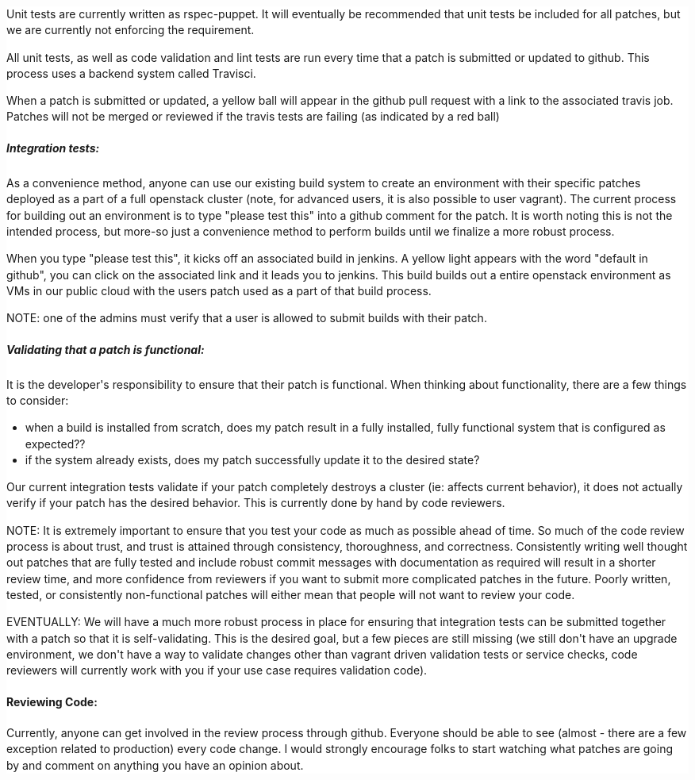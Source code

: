 Unit tests are currently written as rspec-puppet. It will eventually be recommended that unit tests be included for all patches, but we are currently not enforcing the requirement.

All unit tests, as well as code validation and lint tests are run every time that a patch is submitted or updated to github. This process uses a backend system called Travisci.

When a patch is submitted or updated, a yellow ball will appear in the github pull request with a link to the associated travis job. Patches will not be merged or reviewed if the travis tests are failing (as indicated by a red ball)

##### Integration tests:

As a convenience method, anyone can use our existing build system to create an environment with their specific patches deployed as a part of a full openstack cluster (note, for advanced users, it is also possible to user vagrant). The current process for building out an environment is to type "please test this" into a github comment for the patch. It is worth noting this is not the intended process, but more-so just a convenience method to perform builds until we finalize a more robust process.

When you type "please test this", it kicks off an associated build in jenkins. A yellow light appears with the word "default in github", you can click on the associated link and it leads you to jenkins. This build builds out a entire openstack environment as VMs in our public cloud with the users patch used as a part of that build process.

NOTE: one of the admins must verify that a user is allowed to submit builds with their patch.

##### Validating that a patch is functional:

It is the developer's responsibility to ensure that their patch is functional. When thinking about functionality, there are a few things to consider:

* when a build is installed from scratch, does my patch result in a fully installed, fully functional system that is configured as expected??
* if the system already exists, does my patch successfully update it to the desired state?

Our current integration tests validate if your patch completely destroys a cluster (ie: affects current behavior), it does not actually verify if your patch has the desired behavior. This is currently done by hand by code reviewers.

NOTE: It is extremely important to ensure that you test your code as much as possible ahead of time. So much of the code review process is about trust, and trust is attained through consistency, thoroughness, and correctness. Consistently writing well thought out patches that are fully tested and include robust commit messages with documentation as required will result in a shorter review time, and more confidence from reviewers if you want to submit more complicated patches in the future. Poorly written, tested, or consistently non-functional patches will either mean that people will not want to review your code.

EVENTUALLY: We will have a much more robust process in place for ensuring that integration tests can be submitted together with a patch so that it is self-validating. This is the desired goal, but a few pieces are still missing (we still don't have an upgrade environment, we don't have a way to validate changes other than vagrant driven validation tests or service checks, code reviewers will currently work with you if your use case requires validation code).

#### Reviewing Code:

Currently, anyone can get involved in the review process through github. Everyone should be able to see (almost - there are a few exception related to production) every code change. I would strongly encourage folks to start watching what patches are going by and comment on anything you have an opinion about.

